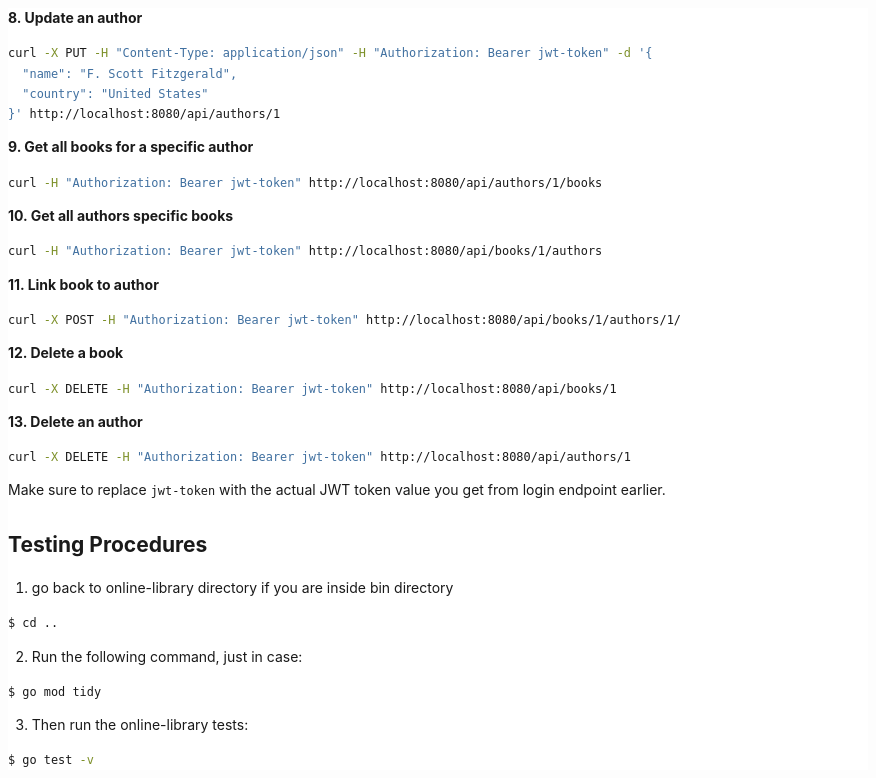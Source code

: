 **8. Update an author**
```bash
curl -X PUT -H "Content-Type: application/json" -H "Authorization: Bearer jwt-token" -d '{
  "name": "F. Scott Fitzgerald",
  "country": "United States"
}' http://localhost:8080/api/authors/1
```

**9. Get all books for a specific author**
```bash
curl -H "Authorization: Bearer jwt-token" http://localhost:8080/api/authors/1/books
```

**10. Get all authors specific books**
```bash
curl -H "Authorization: Bearer jwt-token" http://localhost:8080/api/books/1/authors
```
**11. Link book to author**
```bash
curl -X POST -H "Authorization: Bearer jwt-token" http://localhost:8080/api/books/1/authors/1/
```
**12. Delete a book**
```bash
curl -X DELETE -H "Authorization: Bearer jwt-token" http://localhost:8080/api/books/1
```

**13. Delete an author**
```bash
curl -X DELETE -H "Authorization: Bearer jwt-token" http://localhost:8080/api/authors/1
```

Make sure to replace `jwt-token` with the actual JWT token value you get from login endpoint earlier.

## Testing Procedures
1. go back to online-library directory if you are inside bin directory
```bash
$ cd ..
```
2. Run the following command, just in case:
```bash
$ go mod tidy
```
3. Then run the online-library tests:
```bash
$ go test -v
```